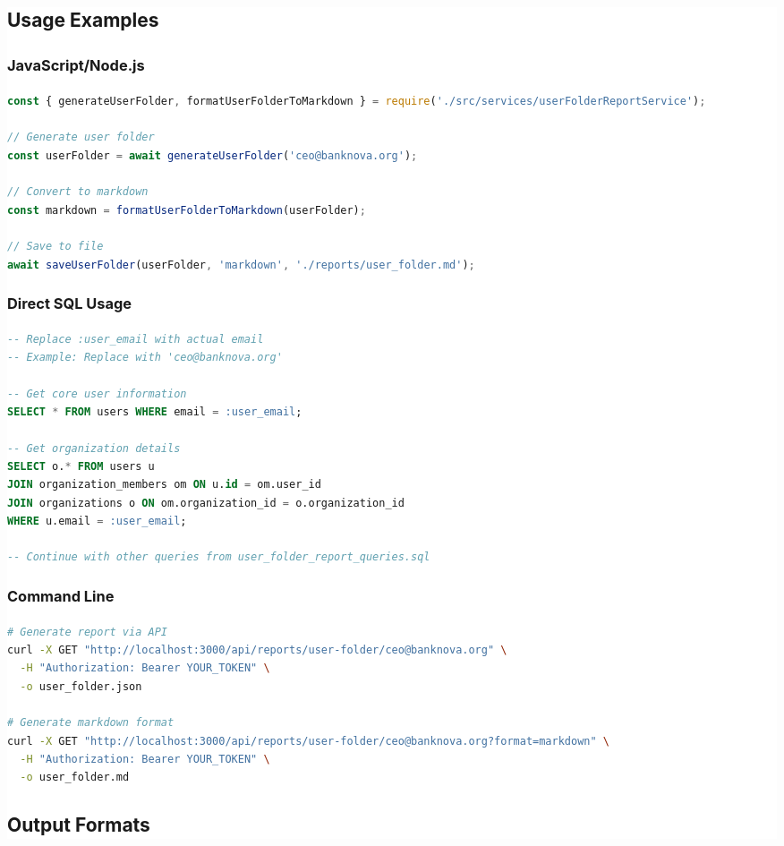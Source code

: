 ## Usage Examples

### JavaScript/Node.js

```javascript
const { generateUserFolder, formatUserFolderToMarkdown } = require('./src/services/userFolderReportService');

// Generate user folder
const userFolder = await generateUserFolder('ceo@banknova.org');

// Convert to markdown
const markdown = formatUserFolderToMarkdown(userFolder);

// Save to file
await saveUserFolder(userFolder, 'markdown', './reports/user_folder.md');
```

### Direct SQL Usage

```sql
-- Replace :user_email with actual email
-- Example: Replace with 'ceo@banknova.org'

-- Get core user information
SELECT * FROM users WHERE email = :user_email;

-- Get organization details
SELECT o.* FROM users u
JOIN organization_members om ON u.id = om.user_id
JOIN organizations o ON om.organization_id = o.organization_id
WHERE u.email = :user_email;

-- Continue with other queries from user_folder_report_queries.sql
```

### Command Line

```bash
# Generate report via API
curl -X GET "http://localhost:3000/api/reports/user-folder/ceo@banknova.org" \
  -H "Authorization: Bearer YOUR_TOKEN" \
  -o user_folder.json

# Generate markdown format
curl -X GET "http://localhost:3000/api/reports/user-folder/ceo@banknova.org?format=markdown" \
  -H "Authorization: Bearer YOUR_TOKEN" \
  -o user_folder.md
```

## Output Formats
